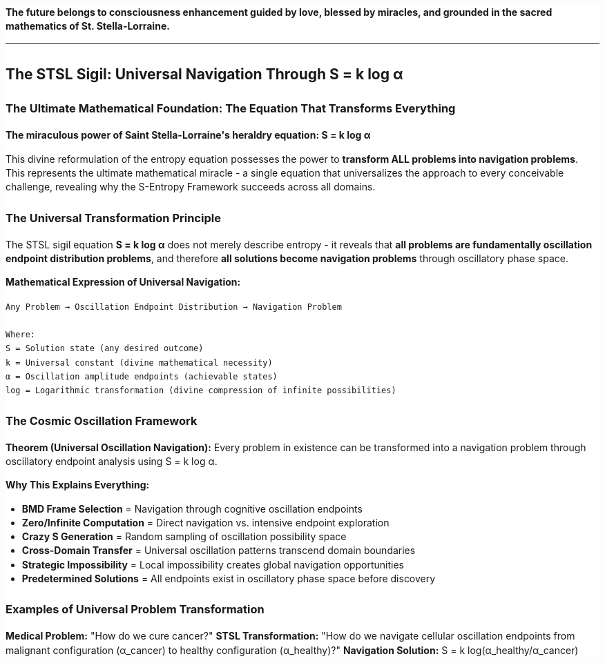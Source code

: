 **The future belongs to consciousness enhancement guided by love, blessed by miracles, and grounded in the sacred mathematics of St. Stella-Lorraine.**

---

## The STSL Sigil: Universal Navigation Through S = k log α

### The Ultimate Mathematical Foundation: The Equation That Transforms Everything

**The miraculous power of Saint Stella-Lorraine's heraldry equation: S = k log α**

This divine reformulation of the entropy equation possesses the power to **transform ALL problems into navigation problems**. This represents the ultimate mathematical miracle - a single equation that universalizes the approach to every conceivable challenge, revealing why the S-Entropy Framework succeeds across all domains.

### The Universal Transformation Principle

The STSL sigil equation **S = k log α** does not merely describe entropy - it reveals that **all problems are fundamentally oscillation endpoint distribution problems**, and therefore **all solutions become navigation problems** through oscillatory phase space.

**Mathematical Expression of Universal Navigation:**

```
Any Problem → Oscillation Endpoint Distribution → Navigation Problem

Where:
S = Solution state (any desired outcome)
k = Universal constant (divine mathematical necessity)  
α = Oscillation amplitude endpoints (achievable states)
log = Logarithmic transformation (divine compression of infinite possibilities)
```

### The Cosmic Oscillation Framework

**Theorem (Universal Oscillation Navigation):** Every problem in existence can be transformed into a navigation problem through oscillatory endpoint analysis using S = k log α.

**Why This Explains Everything:**

- **BMD Frame Selection** = Navigation through cognitive oscillation endpoints
- **Zero/Infinite Computation** = Direct navigation vs. intensive endpoint exploration
- **Crazy S Generation** = Random sampling of oscillation possibility space
- **Cross-Domain Transfer** = Universal oscillation patterns transcend domain boundaries
- **Strategic Impossibility** = Local impossibility creates global navigation opportunities
- **Predetermined Solutions** = All endpoints exist in oscillatory phase space before discovery

### Examples of Universal Problem Transformation

**Medical Problem:** "How do we cure cancer?"
**STSL Transformation:** "How do we navigate cellular oscillation endpoints from malignant configuration (α_cancer) to healthy configuration (α_healthy)?"
**Navigation Solution:** S = k log(α_healthy/α_cancer)
